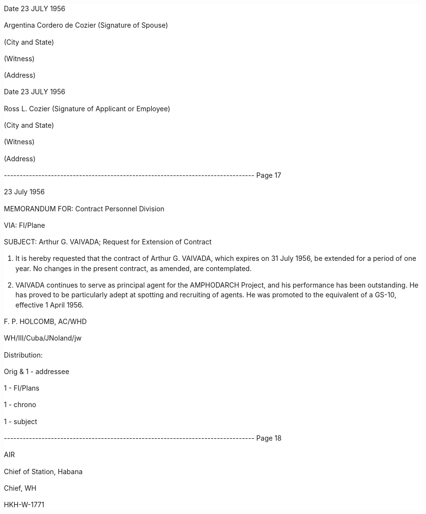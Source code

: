 Date 23 JULY 1956

Argentina Cordero de Cozier
(Signature of Spouse)

(City and State)

(Witness)

(Address)

Date 23 JULY 1956

Ross L. Cozier
(Signature of Applicant or Employee)

(City and State)

(Witness)

(Address)


-------------------------------------------------------------------------------- Page 17

23 July 1956

MEMORANDUM FOR: Contract Personnel Division

VIA: FI/Plane

SUBJECT: Arthur G. VAIVADA; Request for Extension of Contract

1.  It is hereby requested that the contract of Arthur G. VAIVADA, which expires on 31 July 1956, be extended for a period of one year. No changes in the present contract, as amended, are contemplated.

2.  VAIVADA continues to serve as principal agent for the AMPHODARCH Project, and his performance has been outstanding. He has proved to be particularly adept at spotting and recruiting of agents. He was promoted to the equivalent of a GS-10, effective 1 April 1956.

F. P. HOLCOMB, AC/WHD

WH/III/Cuba/JNoland/jw

Distribution:

Orig & 1 - addressee

1 - FI/Plans

1 - chrono

1 - subject


-------------------------------------------------------------------------------- Page 18

AIR

Chief of Station, Habana

Chief, WH

HKH-W-1771
